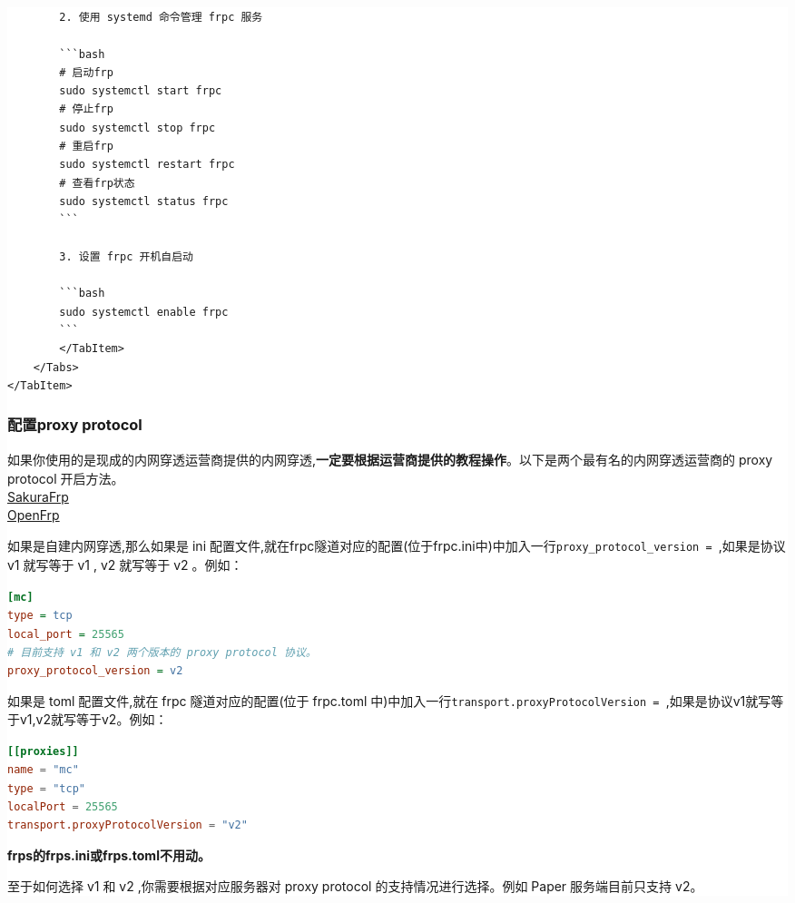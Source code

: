             2. 使用 systemd 命令管理 frpc 服务

            ```bash
            # 启动frp
            sudo systemctl start frpc
            # 停止frp
            sudo systemctl stop frpc
            # 重启frp
            sudo systemctl restart frpc
            # 查看frp状态
            sudo systemctl status frpc
            ```

            3. 设置 frpc 开机自启动

            ```bash
            sudo systemctl enable frpc
            ```
            </TabItem>
        </Tabs>
    </TabItem>
</Tabs>

### 配置proxy protocol

如果你使用的是现成的内网穿透运营商提供的内网穿透,**一定要根据运营商提供的教程操作**。以下是两个最有名的内网穿透运营商的 proxy protocol 开启方法。  
[SakuraFrp](https://doc.natfrp.com/bestpractice/realip.html#proxy-protocol)  
[OpenFrp](https://openfrp.wiki/use/proxy-protocol.html#%E8%8E%B7%E5%8F%96%E8%AE%BF%E9%97%AE%E8%80%85%E7%9A%84%E7%9C%9F%E5%AE%9E-ip)  

如果是自建内网穿透,那么如果是 ini 配置文件,就在frpc隧道对应的配置(位于frpc.ini中)中加入一行`proxy_protocol_version = `,如果是协议 v1 就写等于 v1 , v2 就写等于 v2 。例如：  
```ini
[mc]
type = tcp
local_port = 25565
# 目前支持 v1 和 v2 两个版本的 proxy protocol 协议。
proxy_protocol_version = v2
```
如果是 toml 配置文件,就在 frpc 隧道对应的配置(位于 frpc.toml 中)中加入一行`transport.proxyProtocolVersion = `,如果是协议v1就写等于v1,v2就写等于v2。例如：
```toml
[[proxies]]
name = "mc"
type = "tcp"
localPort = 25565
transport.proxyProtocolVersion = "v2"
```
**frps的frps.ini或frps.toml不用动。**

至于如何选择 v1 和 v2 ,你需要根据对应服务器对 proxy protocol 的支持情况进行选择。例如 Paper 服务端目前只支持 v2。
